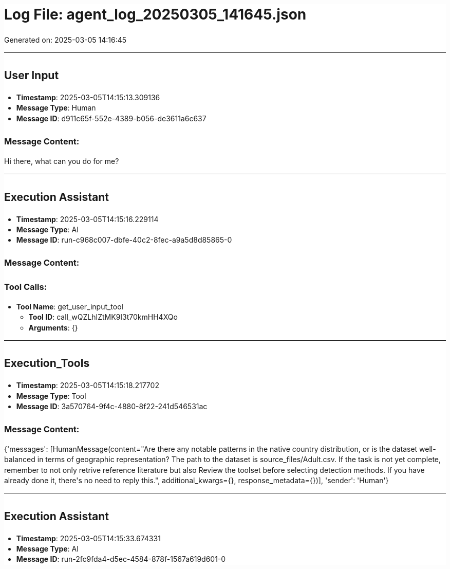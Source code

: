 # Log File: agent_log_20250305_141645.json

Generated on: 2025-03-05 14:16:45

---

## User Input
- **Timestamp**: 2025-03-05T14:15:13.309136
- **Message Type**: Human
- **Message ID**: d911c65f-552e-4389-b056-de3611a6c637

### Message Content:

Hi there, what can you do for me?


---

## Execution Assistant
- **Timestamp**: 2025-03-05T14:15:16.229114
- **Message Type**: AI
- **Message ID**: run-c968c007-dbfe-40c2-8fec-a9a5d8d85865-0

### Message Content:



### Tool Calls:
- **Tool Name**: get_user_input_tool
  - **Tool ID**: call_wQZLhIZtMK9I3t70kmHH4XQo
  - **Arguments**: {}

---

## Execution_Tools
- **Timestamp**: 2025-03-05T14:15:18.217702
- **Message Type**: Tool
- **Message ID**: 3a570764-9f4c-4880-8f22-241d546531ac

### Message Content:

{'messages': [HumanMessage(content="Are there any notable patterns in the native country distribution, or is the dataset well-balanced in terms of geographic representation? The path to the dataset is source_files/Adult.csv. If the task is not yet complete, remember to not only retrive reference literature but also Review the toolset before selecting detection methods. If you have already done it, there's no need to reply this.", additional_kwargs={}, response_metadata={})], 'sender': 'Human'}


---

## Execution Assistant
- **Timestamp**: 2025-03-05T14:15:33.674331
- **Message Type**: AI
- **Message ID**: run-2fc9fda4-d5ec-4584-878f-1567a619d601-0
